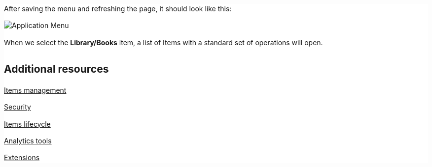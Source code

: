 After saving the menu and refreshing the page, it should look like this:

![Application Menu](img/menu.png "Application Menu")

When we select the **Library/Books** item, a list of Items with a standard set of operations will open.

## Additional resources

[Items management](docs/item_management.md)

[Security](docs/security.md)

[Items lifecycle](docs/ru/lifecycle.md)

[Analytics tools](docs/analytics.md)

[Extensions](docs/extensions.md)

